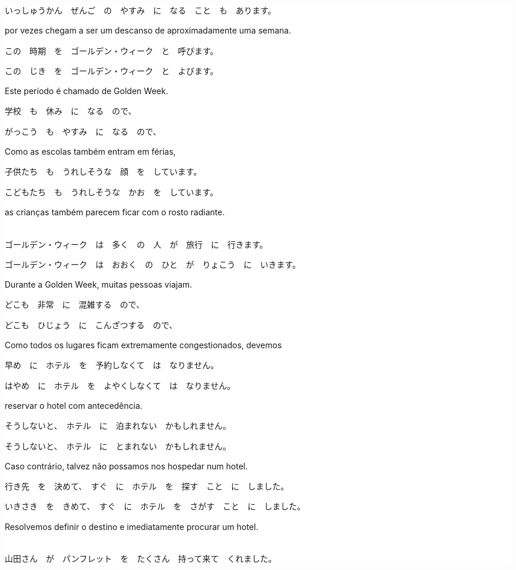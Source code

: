 いっしゅうかん　ぜんご　の　やすみ　に　なる　こと　も　あります。

por vezes chegam a ser um descanso de aproximadamente uma semana.
<br>

この　時期　を　ゴールデン・ウィーク　と　呼びます。

この　じき　を　ゴールデン・ウィーク　と　よびます。

Este período é chamado de Golden Week.
<br>

学校　も　休み　に　なる　ので、

がっこう　も　やすみ　に　なる　ので、

Como as escolas também entram em férias,
<br>

子供たち　も　うれしそうな　顔　を　しています。

こどもたち　も　うれしそうな　かお　を　しています。

as crianças também parecem ficar com o rosto radiante.
<br><br>


ゴールデン・ウィーク　は　多く　の　人　が　旅行　に　行きます。

ゴールデン・ウィーク　は　おおく　の　ひと　が　りょこう　に　いきます。

Durante a Golden Week, muitas pessoas viajam.
<br>

どこも　非常　に　混雑する　ので、

どこも　ひじょう　に　こんざつする　ので、

Como todos os lugares ficam extremamente congestionados, devemos
<br>

早め　に　ホテル　を　予約しなくて　は　なりません。

はやめ　に　ホテル　を　よやくしなくて　は　なりません。

reservar o hotel com antecedência.
<br>

そうしないと、　ホテル　に　泊まれない　かもしれません。

そうしないと、　ホテル　に　とまれない　かもしれません。

Caso contrário, talvez não possamos nos hospedar num hotel.
<br>

行き先　を　決めて、　すぐ　に　ホテル　を　探す　こと　に　しました。

いきさき　を　きめて、　すぐ　に　ホテル　を　さがす　こと　に　しました。

Resolvemos definir o destino e imediatamente procurar um hotel.
<br><br>


山田さん　が　パンフレット　を　たくさん　持って来て　くれました。
